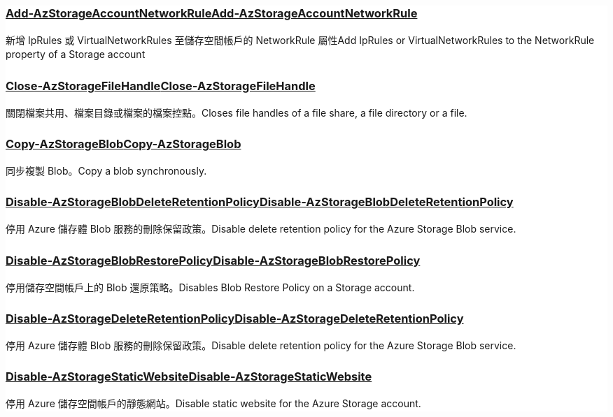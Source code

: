 ### [<span data-ttu-id="62919-110">Add-AzStorageAccountNetworkRule</span><span class="sxs-lookup"><span data-stu-id="62919-110">Add-AzStorageAccountNetworkRule</span></span>](Add-AzStorageAccountNetworkRule.md)
 <span data-ttu-id="62919-111">新增 IpRules 或 VirtualNetworkRules 至儲存空間帳戶的 NetworkRule 屬性</span><span class="sxs-lookup"><span data-stu-id="62919-111">Add IpRules or VirtualNetworkRules to the NetworkRule property of a Storage account</span></span>

### [<span data-ttu-id="62919-112">Close-AzStorageFileHandle</span><span class="sxs-lookup"><span data-stu-id="62919-112">Close-AzStorageFileHandle</span></span>](Close-AzStorageFileHandle.md)
<span data-ttu-id="62919-113">關閉檔案共用、檔案目錄或檔案的檔案控點。</span><span class="sxs-lookup"><span data-stu-id="62919-113">Closes file handles of a file share, a file directory or a file.</span></span>

### [<span data-ttu-id="62919-114">Copy-AzStorageBlob</span><span class="sxs-lookup"><span data-stu-id="62919-114">Copy-AzStorageBlob</span></span>](Copy-AzStorageBlob.md)
<span data-ttu-id="62919-115">同步複製 Blob。</span><span class="sxs-lookup"><span data-stu-id="62919-115">Copy a blob synchronously.</span></span>

### [<span data-ttu-id="62919-116">Disable-AzStorageBlobDeleteRetentionPolicy</span><span class="sxs-lookup"><span data-stu-id="62919-116">Disable-AzStorageBlobDeleteRetentionPolicy</span></span>](Disable-AzStorageBlobDeleteRetentionPolicy.md)
<span data-ttu-id="62919-117">停用 Azure 儲存體 Blob 服務的刪除保留政策。</span><span class="sxs-lookup"><span data-stu-id="62919-117">Disable delete retention policy for the Azure Storage Blob service.</span></span>

### [<span data-ttu-id="62919-118">Disable-AzStorageBlobRestorePolicy</span><span class="sxs-lookup"><span data-stu-id="62919-118">Disable-AzStorageBlobRestorePolicy</span></span>](Disable-AzStorageBlobRestorePolicy.md)
<span data-ttu-id="62919-119">停用儲存空間帳戶上的 Blob 還原策略。</span><span class="sxs-lookup"><span data-stu-id="62919-119">Disables Blob Restore Policy on a Storage account.</span></span>

### [<span data-ttu-id="62919-120">Disable-AzStorageDeleteRetentionPolicy</span><span class="sxs-lookup"><span data-stu-id="62919-120">Disable-AzStorageDeleteRetentionPolicy</span></span>](Disable-AzStorageDeleteRetentionPolicy.md)
<span data-ttu-id="62919-121">停用 Azure 儲存體 Blob 服務的刪除保留政策。</span><span class="sxs-lookup"><span data-stu-id="62919-121">Disable delete retention policy  for the Azure Storage Blob service.</span></span>

### [<span data-ttu-id="62919-122">Disable-AzStorageStaticWebsite</span><span class="sxs-lookup"><span data-stu-id="62919-122">Disable-AzStorageStaticWebsite</span></span>](Disable-AzStorageStaticWebsite.md)
<span data-ttu-id="62919-123">停用 Azure 儲存空間帳戶的靜態網站。</span><span class="sxs-lookup"><span data-stu-id="62919-123">Disable static website for the Azure Storage account.</span></span>
